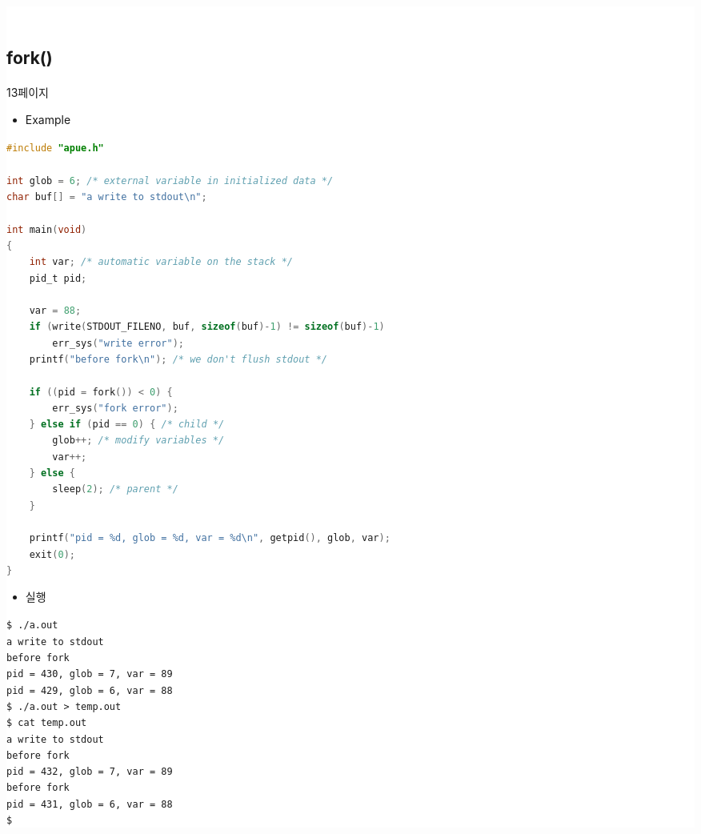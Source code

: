 <br>

## fork() 

13페이지

- Example

```c
#include "apue.h"

int glob = 6; /* external variable in initialized data */
char buf[] = "a write to stdout\n";

int main(void)
{
    int var; /* automatic variable on the stack */
    pid_t pid;
    
    var = 88;
    if (write(STDOUT_FILENO, buf, sizeof(buf)-1) != sizeof(buf)-1)
        err_sys("write error");
    printf("before fork\n"); /* we don't flush stdout */
    
    if ((pid = fork()) < 0) {
        err_sys("fork error");
    } else if (pid == 0) { /* child */
        glob++; /* modify variables */
        var++;
    } else {
        sleep(2); /* parent */
    }
    
    printf("pid = %d, glob = %d, var = %d\n", getpid(), glob, var);
    exit(0);
}
```

- 실행

```shell
$ ./a.out
a write to stdout
before fork
pid = 430, glob = 7, var = 89
pid = 429, glob = 6, var = 88
$ ./a.out > temp.out
$ cat temp.out
a write to stdout
before fork
pid = 432, glob = 7, var = 89
before fork
pid = 431, glob = 6, var = 88
$
```
